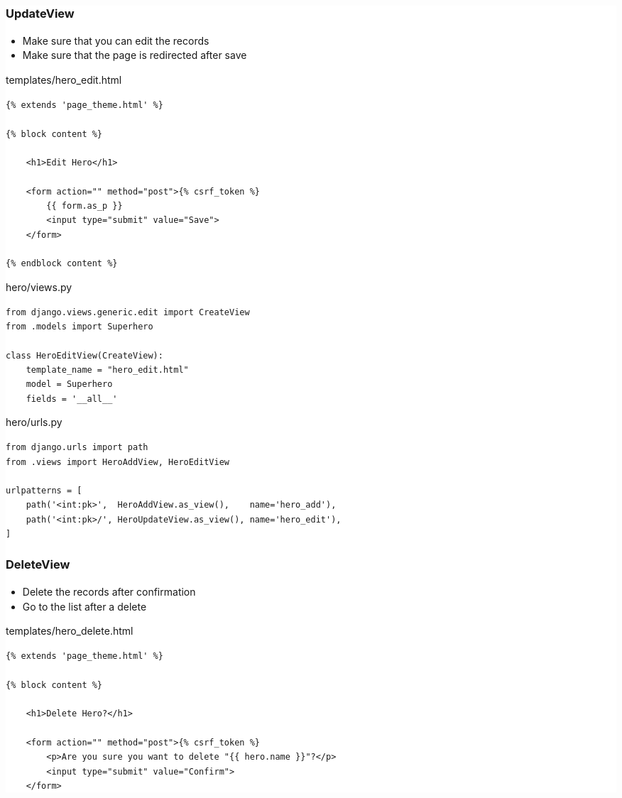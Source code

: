 

### UpdateView
* Make sure that you can edit the records
* Make sure that the page is redirected after save


templates/hero_edit.html

    {% extends 'page_theme.html' %}

    {% block content %}

        <h1>Edit Hero</h1>

        <form action="" method="post">{% csrf_token %}
            {{ form.as_p }}
            <input type="submit" value="Save">
        </form>

    {% endblock content %}
  
    
hero/views.py

    from django.views.generic.edit import CreateView
    from .models import Superhero
    
    class HeroEditView(CreateView):
        template_name = "hero_edit.html"
        model = Superhero
        fields = '__all__'


hero/urls.py

    from django.urls import path
    from .views import HeroAddView, HeroEditView

    urlpatterns = [
        path('<int:pk>',  HeroAddView.as_view(),    name='hero_add'),        
        path('<int:pk>/', HeroUpdateView.as_view(), name='hero_edit'),
    ]


### DeleteView
* Delete the records after confirmation
* Go to the list after a delete

templates/hero_delete.html

    {% extends 'page_theme.html' %}

    {% block content %}

        <h1>Delete Hero?</h1>

        <form action="" method="post">{% csrf_token %}
            <p>Are you sure you want to delete "{{ hero.name }}"?</p>
            <input type="submit" value="Confirm">
        </form>
